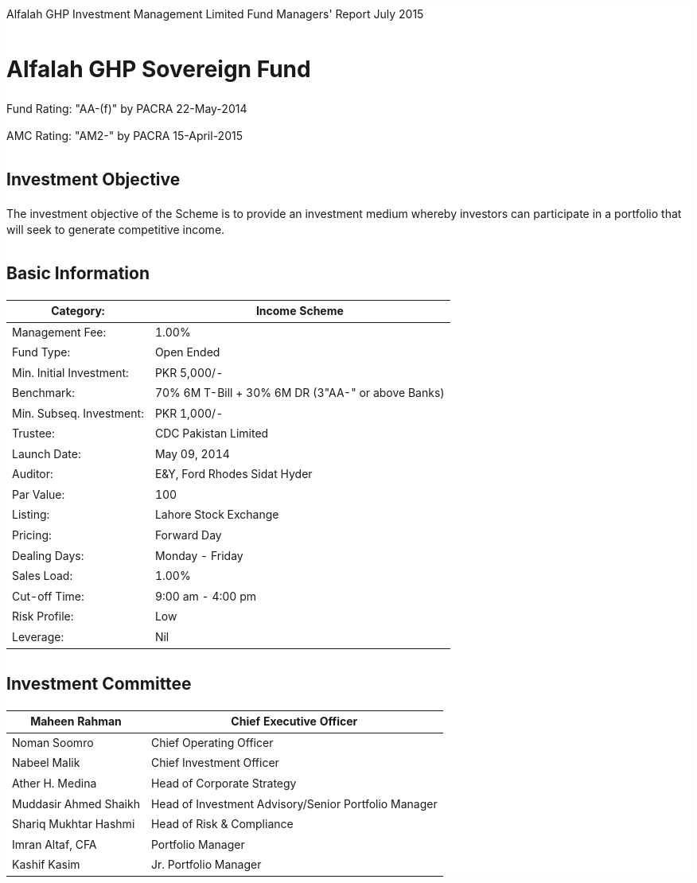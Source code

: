 Alfalah GHP Investment Management Limited Fund Managers' Report July 2015

# Alfalah GHP Sovereign Fund

Fund Rating: "AA-(f)" by PACRA 22-May-2014

AMC Rating: "AM2-" by PACRA 15-April-2015

## Investment Objective

The investment objective of the Scheme is to provide an investment medium whereby investors can participate in a portfolio that will seek to generate competitive income.

## Basic Information

| Category:                | Income Scheme                                     |
| ------------------------ | ------------------------------------------------- |
| Management Fee:          | 1.00%                                             |
| Fund Type:               | Open Ended                                        |
| Min. Initial Investment: | PKR 5,000/-                                       |
| Benchmark:               | 70% 6M T-Bill + 30% 6M DR (3"AA-" or above Banks) |
| Min. Subseq. Investment: | PKR 1,000/-                                       |
| Trustee:                 | CDC Pakistan Limited                              |
| Launch Date:             | May 09, 2014                                      |
| Auditor:                 | E&Y, Ford Rhodes Sidat Hyder                      |
| Par Value:               | 100                                               |
| Listing:                 | Lahore Stock Exchange                             |
| Pricing:                 | Forward Day                                       |
| Dealing Days:            | Monday - Friday                                   |
| Sales Load:              | 1.00%                                             |
| Cut-off Time:            | 9:00 am - 4:00 pm                                 |
| Risk Profile:            | Low                                               |
| Leverage:                | Nil                                               |

## Investment Committee

| Maheen Rahman         | Chief Executive Officer                              |
| --------------------- | ---------------------------------------------------- |
| Noman Soomro          | Chief Operating Officer                              |
| Nabeel Malik          | Chief Investment Officer                             |
| Ather H. Medina       | Head of Corporate Strategy                           |
| Muddasir Ahmed Shaikh | Head of Investment Advisory/Senior Portfolio Manager |
| Shariq Mukhtar Hashmi | Head of Risk & Compliance                            |
| Imran Altaf, CFA      | Portfolio Manager                                    |
| Kashif Kasim          | Jr. Portfolio Manager                                |
